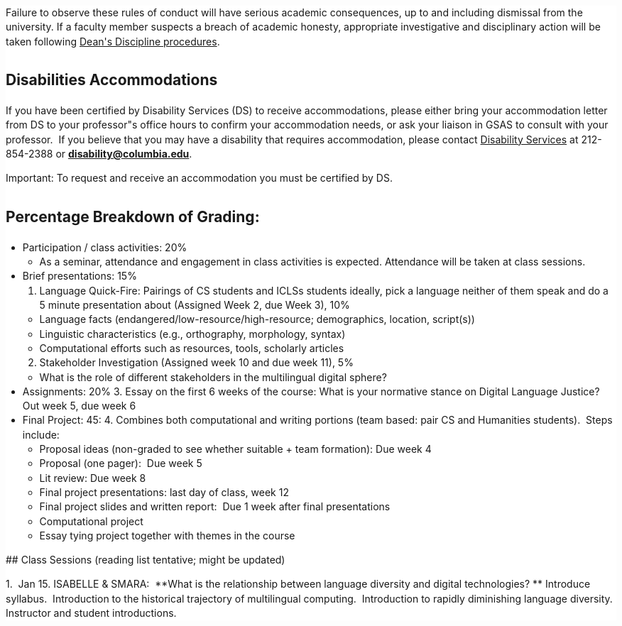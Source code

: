 Failure to observe these rules of conduct will have serious academic consequences, up to and including dismissal from the university. If a faculty
member suspects a breach of academic honesty, appropriate investigative and
disciplinary action will be taken following [Dean's Discipline procedures](http://gsas.columbia.edu/content/disciplinary-procedures).

## Disabilities Accommodations

If you have been certified by Disability Services (DS) to
receive accommodations, please either bring your accommodation letter from DS
to your professor"s office hours to confirm your accommodation needs, or ask
your liaison in GSAS to consult with your professor.  If you believe that
you may have a disability that requires accommodation, please contact [Disability Services](http://health.columbia.edu/disability-services) at 212-854-2388 or **disability@columbia.edu**.

Important: To request and receive an accommodation you must be certified by DS.

## Percentage Breakdown of Grading:

- Participation / class activities: 20%
  - As a seminar, attendance and engagement in class activities is expected.  Attendance will be taken at class sessions. 
- Brief presentations: 15%
  1. Language Quick-Fire: Pairings of CS students and ICLSs students ideally, pick a language neither of them speak and do a 5 minute presentation about (Assigned Week 2, due Week 3), 10%
    - Language facts (endangered/low-resource/high-resource; demographics, location, script(s))
    - Linguistic characteristics (e.g., orthography, morphology, syntax) 
    - Computational efforts such as resources, tools, scholarly articles
  2. Stakeholder Investigation (Assigned week 10 and due week 11), 5%
    - What is the role of different stakeholders in the multilingual digital sphere?
- Assignments: 20%
  3. Essay on the first 6 weeks of the course: What is your normative stance on Digital Language Justice?  Out week 5, due week 6
- Final Project: 45: 
  4. Combines both computational and writing portions (team based: pair CS and Humanities students).  Steps include:
    - Proposal ideas (non-graded to see whether suitable + team formation): Due week 4
    - Proposal (one pager):  Due week 5
    - Lit review: Due week 8
    - Final project presentations: last day of class, week 12
    - Final project slides and written report:  Due 1 week after final presentations
    - Computational project
    - Essay tying project together with themes in the course

## Class Sessions (reading list tentative; might be updated)

1.  Jan 15. ISABELLE & SMARA:  **What is the relationship between language diversity and digital technologies? ** 
Introduce syllabus.  Introduction to the historical trajectory of multilingual computing.  Introduction to rapidly diminishing language diversity.  Instructor and student introductions.
